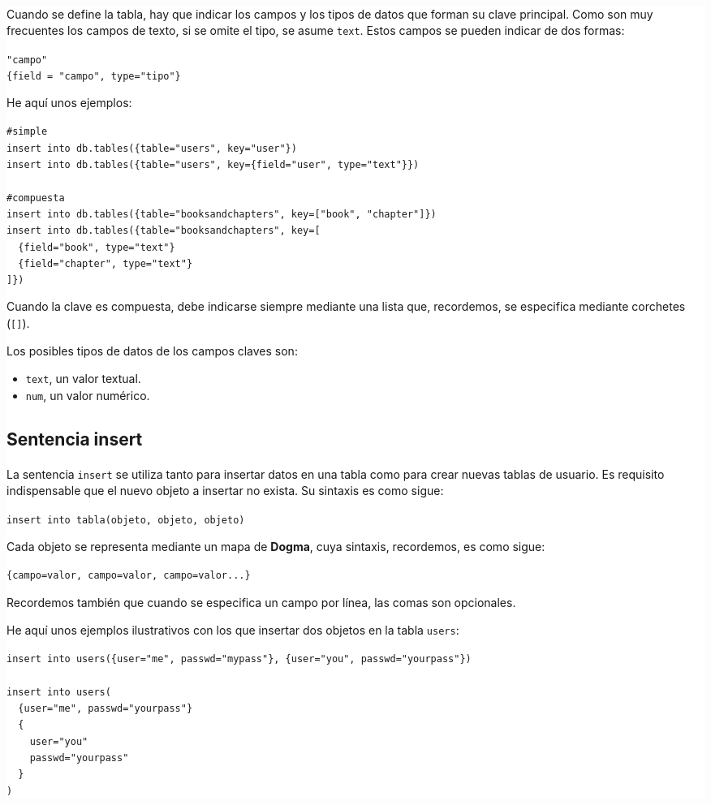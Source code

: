 Cuando se define la tabla, hay que indicar los campos y los tipos de datos que forman su clave principal.
Como son muy frecuentes los campos de texto, si se omite el tipo, se asume `text`.
Estos campos se pueden indicar de dos formas:

```
"campo"
{field = "campo", type="tipo"}
```

He aquí unos ejemplos:

```
#simple
insert into db.tables({table="users", key="user"})
insert into db.tables({table="users", key={field="user", type="text"}})

#compuesta
insert into db.tables({table="booksandchapters", key=["book", "chapter"]})
insert into db.tables({table="booksandchapters", key=[
  {field="book", type="text"}
  {field="chapter", type="text"}
]})
```

Cuando la clave es compuesta, debe indicarse siempre mediante una lista que, recordemos, se especifica mediante corchetes (`[]`).

Los posibles tipos de datos de los campos claves son:

- `text`, un valor textual.
- `num`, un valor numérico.

## Sentencia insert

La sentencia `insert` se utiliza tanto para insertar datos en una tabla como para crear nuevas tablas de usuario.
Es requisito indispensable que el nuevo objeto a insertar no exista.
Su sintaxis es como sigue:

```
insert into tabla(objeto, objeto, objeto)
```

Cada objeto se representa mediante un mapa de **Dogma**, cuya sintaxis, recordemos, es como sigue:

```
{campo=valor, campo=valor, campo=valor...}
```

Recordemos también que cuando se especifica un campo por línea, las comas son opcionales.

He aquí unos ejemplos ilustrativos con los que insertar dos objetos en la tabla `users`:

```
insert into users({user="me", passwd="mypass"}, {user="you", passwd="yourpass"})

insert into users(
  {user="me", passwd="yourpass"}
  {
    user="you"
    passwd="yourpass"
  }
)
```
